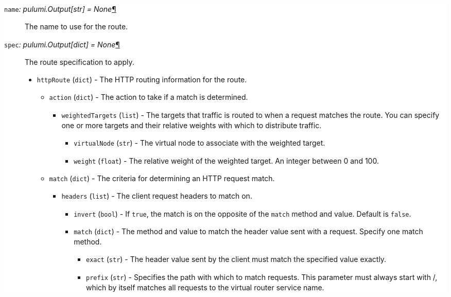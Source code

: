 <dl class="py attribute">
<dt id="pulumi_aws.appmesh.Route.name">
<code class="sig-name descname">name</code><em class="property">: pulumi.Output[str]</em><em class="property"> = None</em><a class="headerlink" href="#pulumi_aws.appmesh.Route.name" title="Permalink to this definition">¶</a></dt>
<dd><p>The name to use for the route.</p>
</dd></dl>

<dl class="py attribute">
<dt id="pulumi_aws.appmesh.Route.spec">
<code class="sig-name descname">spec</code><em class="property">: pulumi.Output[dict]</em><em class="property"> = None</em><a class="headerlink" href="#pulumi_aws.appmesh.Route.spec" title="Permalink to this definition">¶</a></dt>
<dd><p>The route specification to apply.</p>
<ul class="simple">
<li><p><code class="docutils literal notranslate"><span class="pre">httpRoute</span></code> (<code class="docutils literal notranslate"><span class="pre">dict</span></code>) - The HTTP routing information for the route.</p>
<ul>
<li><p><code class="docutils literal notranslate"><span class="pre">action</span></code> (<code class="docutils literal notranslate"><span class="pre">dict</span></code>) - The action to take if a match is determined.</p>
<ul>
<li><p><code class="docutils literal notranslate"><span class="pre">weightedTargets</span></code> (<code class="docutils literal notranslate"><span class="pre">list</span></code>) - The targets that traffic is routed to when a request matches the route.
You can specify one or more targets and their relative weights with which to distribute traffic.</p>
<ul>
<li><p><code class="docutils literal notranslate"><span class="pre">virtualNode</span></code> (<code class="docutils literal notranslate"><span class="pre">str</span></code>) - The virtual node to associate with the weighted target.</p></li>
<li><p><code class="docutils literal notranslate"><span class="pre">weight</span></code> (<code class="docutils literal notranslate"><span class="pre">float</span></code>) - The relative weight of the weighted target. An integer between 0 and 100.</p></li>
</ul>
</li>
</ul>
</li>
<li><p><code class="docutils literal notranslate"><span class="pre">match</span></code> (<code class="docutils literal notranslate"><span class="pre">dict</span></code>) - The criteria for determining an HTTP request match.</p>
<ul>
<li><p><code class="docutils literal notranslate"><span class="pre">headers</span></code> (<code class="docutils literal notranslate"><span class="pre">list</span></code>) - The client request headers to match on.</p>
<ul>
<li><p><code class="docutils literal notranslate"><span class="pre">invert</span></code> (<code class="docutils literal notranslate"><span class="pre">bool</span></code>) - If <code class="docutils literal notranslate"><span class="pre">true</span></code>, the match is on the opposite of the <code class="docutils literal notranslate"><span class="pre">match</span></code> method and value. Default is <code class="docutils literal notranslate"><span class="pre">false</span></code>.</p></li>
<li><p><code class="docutils literal notranslate"><span class="pre">match</span></code> (<code class="docutils literal notranslate"><span class="pre">dict</span></code>) - The method and value to match the header value sent with a request. Specify one match method.</p>
<ul>
<li><p><code class="docutils literal notranslate"><span class="pre">exact</span></code> (<code class="docutils literal notranslate"><span class="pre">str</span></code>) - The header value sent by the client must match the specified value exactly.</p></li>
<li><p><code class="docutils literal notranslate"><span class="pre">prefix</span></code> (<code class="docutils literal notranslate"><span class="pre">str</span></code>) - Specifies the path with which to match requests.
This parameter must always start with /, which by itself matches all requests to the virtual router service name.</p></li>